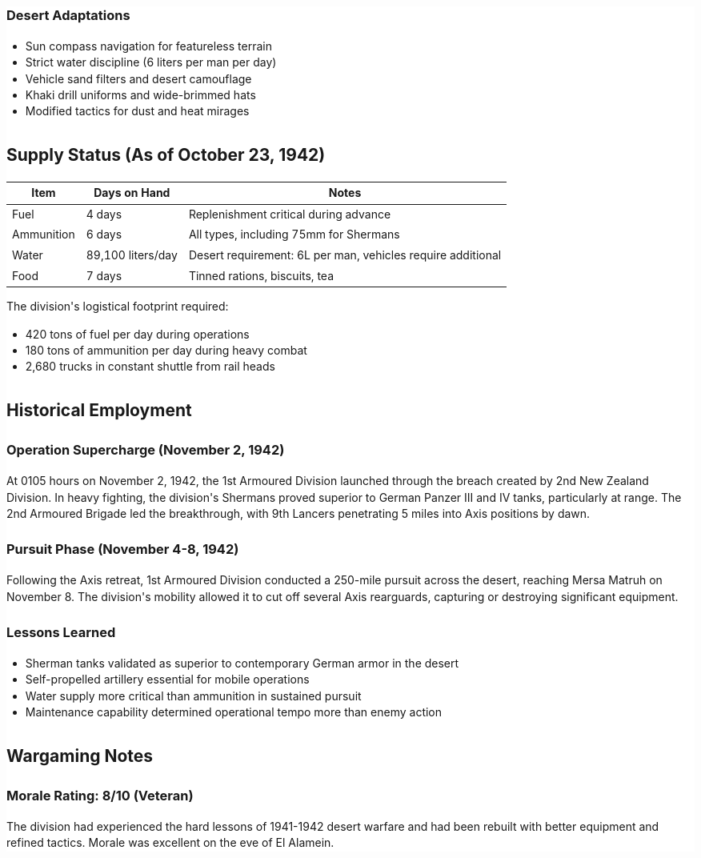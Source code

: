 ### Desert Adaptations
- Sun compass navigation for featureless terrain
- Strict water discipline (6 liters per man per day)
- Vehicle sand filters and desert camouflage
- Khaki drill uniforms and wide-brimmed hats
- Modified tactics for dust and heat mirages

## Supply Status (As of October 23, 1942)

| Item | Days on Hand | Notes |
|------|--------------|-------|
| Fuel | 4 days | Replenishment critical during advance |
| Ammunition | 6 days | All types, including 75mm for Shermans |
| Water | 89,100 liters/day | Desert requirement: 6L per man, vehicles require additional |
| Food | 7 days | Tinned rations, biscuits, tea |

The division's logistical footprint required:
- 420 tons of fuel per day during operations
- 180 tons of ammunition per day during heavy combat
- 2,680 trucks in constant shuttle from rail heads

## Historical Employment

### Operation Supercharge (November 2, 1942)
At 0105 hours on November 2, 1942, the 1st Armoured Division launched through the breach created by 2nd New Zealand Division. In heavy fighting, the division's Shermans proved superior to German Panzer III and IV tanks, particularly at range. The 2nd Armoured Brigade led the breakthrough, with 9th Lancers penetrating 5 miles into Axis positions by dawn.

### Pursuit Phase (November 4-8, 1942)
Following the Axis retreat, 1st Armoured Division conducted a 250-mile pursuit across the desert, reaching Mersa Matruh on November 8. The division's mobility allowed it to cut off several Axis rearguards, capturing or destroying significant equipment.

### Lessons Learned
- Sherman tanks validated as superior to contemporary German armor in the desert
- Self-propelled artillery essential for mobile operations
- Water supply more critical than ammunition in sustained pursuit
- Maintenance capability determined operational tempo more than enemy action

## Wargaming Notes

### Morale Rating: 8/10 (Veteran)
The division had experienced the hard lessons of 1941-1942 desert warfare and had been rebuilt with better equipment and refined tactics. Morale was excellent on the eve of El Alamein.
